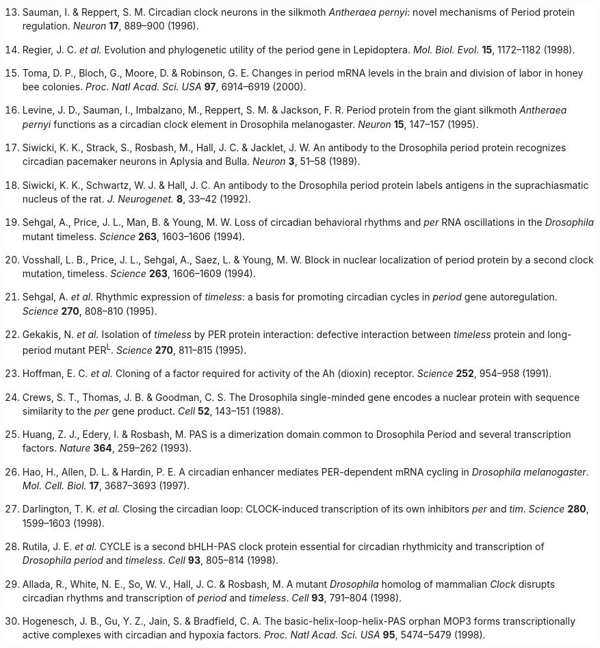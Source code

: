 13. Sauman, I. & Reppert, S. M. Circadian clock neurons in the silkmoth *Antheraea pernyi*: novel mechanisms of Period protein regulation. *Neuron* **17**, 889–900 (1996).

14. Regier, J. C. *et al.* Evolution and phylogenetic utility of the period gene in Lepidoptera. *Mol. Biol. Evol.* **15**, 1172–1182 (1998).

15. Toma, D. P., Bloch, G., Moore, D. & Robinson, G. E. Changes in period mRNA levels in the brain and division of labor in honey bee colonies. *Proc. Natl Acad. Sci. USA* **97**, 6914–6919 (2000).

16. Levine, J. D., Sauman, I., Imbalzano, M., Reppert, S. M. & Jackson, F. R. Period protein from the giant silkmoth *Antheraea pernyi* functions as a circadian clock element in Drosophila melanogaster. *Neuron* **15**, 147–157 (1995).

17. Siwicki, K. K., Strack, S., Rosbash, M., Hall, J. C. & Jacklet, J. W. An antibody to the Drosophila period protein recognizes circadian pacemaker neurons in Aplysia and Bulla. *Neuron* **3**, 51–58 (1989).

18. Siwicki, K. K., Schwartz, W. J. & Hall, J. C. An antibody to the Drosophila period protein labels antigens in the suprachiasmatic nucleus of the rat. *J. Neurogenet.* **8**, 33–42 (1992).

19. Sehgal, A., Price, J. L., Man, B. & Young, M. W. Loss of circadian behavioral rhythms and *per* RNA oscillations in the *Drosophila* mutant timeless. *Science* **263**, 1603–1606 (1994).

20. Vosshall, L. B., Price, J. L., Sehgal, A., Saez, L. & Young, M. W. Block in nuclear localization of period protein by a second clock mutation, timeless. *Science* **263**, 1606–1609 (1994).

21. Sehgal, A. *et al.* Rhythmic expression of *timeless*: a basis for promoting circadian cycles in *period* gene autoregulation. *Science* **270**, 808–810 (1995).

22. Gekakis, N. *et al.* Isolation of *timeless* by PER protein interaction: defective interaction between *timeless* protein and long-period mutant PER<sup>L</sup>. *Science* **270**, 811–815 (1995).

23. Hoffman, E. C. *et al.* Cloning of a factor required for activity of the Ah (dioxin) receptor. *Science* **252**, 954–958 (1991).

24. Crews, S. T., Thomas, J. B. & Goodman, C. S. The Drosophila single-minded gene encodes a nuclear protein with sequence similarity to the *per* gene product. *Cell* **52**, 143–151 (1988).

25. Huang, Z. J., Edery, I. & Rosbash, M. PAS is a dimerization domain common to Drosophila Period and several transcription factors. *Nature* **364**, 259–262 (1993).

26. Hao, H., Allen, D. L. & Hardin, P. E. A circadian enhancer mediates PER-dependent mRNA cycling in *Drosophila melanogaster*. *Mol. Cell. Biol.* **17**, 3687–3693 (1997).

27. Darlington, T. K. *et al.* Closing the circadian loop: CLOCK-induced transcription of its own inhibitors *per* and *tim*. *Science* **280**, 1599–1603 (1998).

28. Rutila, J. E. *et al.* CYCLE is a second bHLH-PAS clock protein essential for circadian rhythmicity and transcription of *Drosophila period* and *timeless*. *Cell* **93**, 805–814 (1998).

29. Allada, R., White, N. E., So, W. V., Hall, J. C. & Rosbash, M. A mutant *Drosophila* homolog of mammalian *Clock* disrupts circadian rhythms and transcription of *period* and *timeless*. *Cell* **93**, 791–804 (1998).

30. Hogenesch, J. B., Gu, Y. Z., Jain, S. & Bradfield, C. A. The basic-helix-loop-helix-PAS orphan MOP3 forms transcriptionally active complexes with circadian and hypoxia factors. *Proc. Natl Acad. Sci. USA* **95**, 5474–5479 (1998).
